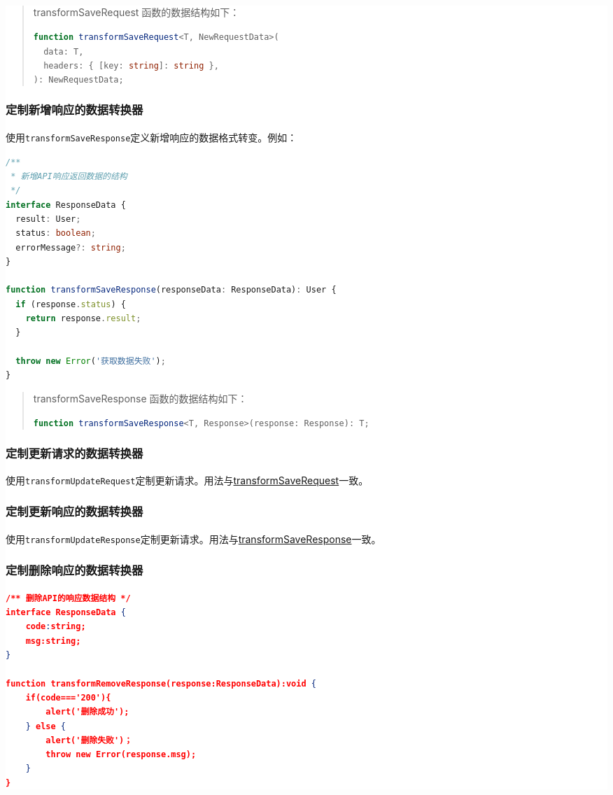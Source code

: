 > transformSaveRequest 函数的数据结构如下：
>
> ```ts
> function transformSaveRequest<T, NewRequestData>(
>   data: T,
>   headers: { [key: string]: string },
> ): NewRequestData;
> ```

### 定制新增响应的数据转换器

使用`transformSaveResponse`定义新增响应的数据格式转变。例如：

```ts
/**
 * 新增API响应返回数据的结构
 */
interface ResponseData {
  result: User;
  status: boolean;
  errorMessage?: string;
}

function transformSaveResponse(responseData: ResponseData): User {
  if (response.status) {
    return response.result;
  }

  throw new Error('获取数据失败');
}
```

> transformSaveResponse 函数的数据结构如下：
>
> ```ts
> function transformSaveResponse<T, Response>(response: Response): T;
> ```

### 定制更新请求的数据转换器

使用`transformUpdateRequest`定制更新请求。用法与[transformSaveRequest](#定制新增请求的数据转换器)一致。

### 定制更新响应的数据转换器

使用`transformUpdateResponse`定制更新请求。用法与[transformSaveResponse](#定制新增响应的数据转换器)一致。

### 定制删除响应的数据转换器

```json
/** 删除API的响应数据结构 */
interface ResponseData {
    code:string;
    msg:string;
}

function transformRemoveResponse(response:ResponseData):void {
    if(code==='200'){
        alert('删除成功');
    } else {
        alert('删除失败')；
        throw new Error(response.msg);
    }
}
```
